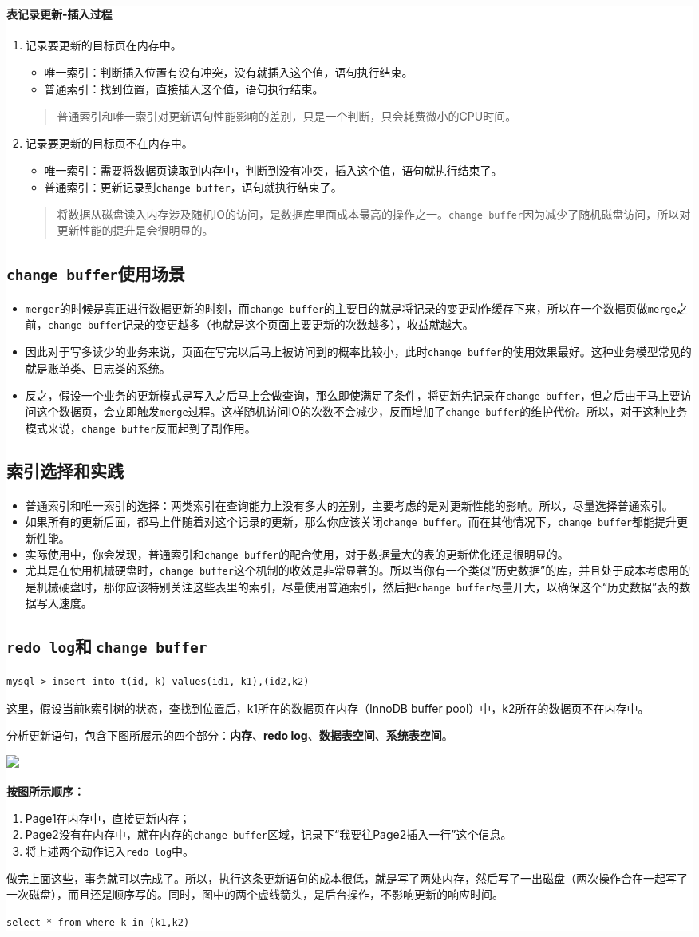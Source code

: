 #### 表记录更新-插入过程

1. 记录要更新的目标页在内存中。
   - 唯一索引：判断插入位置有没有冲突，没有就插入这个值，语句执行结束。
   - 普通索引：找到位置，直接插入这个值，语句执行结束。
   
   > 普通索引和唯一索引对更新语句性能影响的差别，只是一个判断，只会耗费微小的CPU时间。
   
2. 记录要更新的目标页不在内存中。

   - 唯一索引：需要将数据页读取到内存中，判断到没有冲突，插入这个值，语句就执行结束了。
   - 普通索引：更新记录到`change buffer`，语句就执行结束了。

   > 将数据从磁盘读入内存涉及随机IO的访问，是数据库里面成本最高的操作之一。`change buffer`因为减少了随机磁盘访问，所以对更新性能的提升是会很明显的。

## `change buffer`使用场景

- `merger`的时候是真正进行数据更新的时刻，而`change buffer`的主要目的就是将记录的变更动作缓存下来，所以在一个数据页做`merge`之前，`change buffer`记录的变更越多（也就是这个页面上要更新的次数越多），收益就越大。

- 因此对于写多读少的业务来说，页面在写完以后马上被访问到的概率比较小，此时`change buffer`的使用效果最好。这种业务模型常见的就是账单类、日志类的系统。
- 反之，假设一个业务的更新模式是写入之后马上会做查询，那么即使满足了条件，将更新先记录在`change buffer`，但之后由于马上要访问这个数据页，会立即触发`merge`过程。这样随机访问IO的次数不会减少，反而增加了`change buffer`的维护代价。所以，对于这种业务模式来说，`change buffer`反而起到了副作用。

## 索引选择和实践

- 普通索引和唯一索引的选择：两类索引在查询能力上没有多大的差别，主要考虑的是对更新性能的影响。所以，尽量选择普通索引。
- 如果所有的更新后面，都马上伴随着对这个记录的更新，那么你应该关闭`change buffer`。而在其他情况下，`change buffer`都能提升更新性能。
- 实际使用中，你会发现，普通索引和`change buffer`的配合使用，对于数据量大的表的更新优化还是很明显的。
- 尤其是在使用机械硬盘时，`change buffer`这个机制的收效是非常显著的。所以当你有一个类似“历史数据”的库，并且处于成本考虑用的是机械硬盘时，那你应该特别关注这些表里的索引，尽量使用普通索引，然后把`change buffer`尽量开大，以确保这个“历史数据”表的数据写入速度。

## `redo log`和 `change buffer`

```mysql
mysql > insert into t(id, k) values(id1, k1),(id2,k2)
```

这里，假设当前k索引树的状态，查找到位置后，k1所在的数据页在内存（InnoDB buffer pool）中，k2所在的数据页不在内存中。

分析更新语句，包含下图所展示的四个部分：**内存**、**redo log**、**数据表空间**、**系统表空间**。

![](https://gcore.jsdelivr.net/gh/Bruce0hh/Bruce0hh.github.io/pic-bed/20220811010241.png)

**按图所示顺序：**

1. Page1在内存中，直接更新内存；
2. Page2没有在内存中，就在内存的`change buffer`区域，记录下“我要往Page2插入一行”这个信息。
3. 将上述两个动作记入`redo log`中。

做完上面这些，事务就可以完成了。所以，执行这条更新语句的成本很低，就是写了两处内存，然后写了一出磁盘（两次操作合在一起写了一次磁盘），而且还是顺序写的。同时，图中的两个虚线箭头，是后台操作，不影响更新的响应时间。

```mysql
select * from where k in (k1,k2)
```
